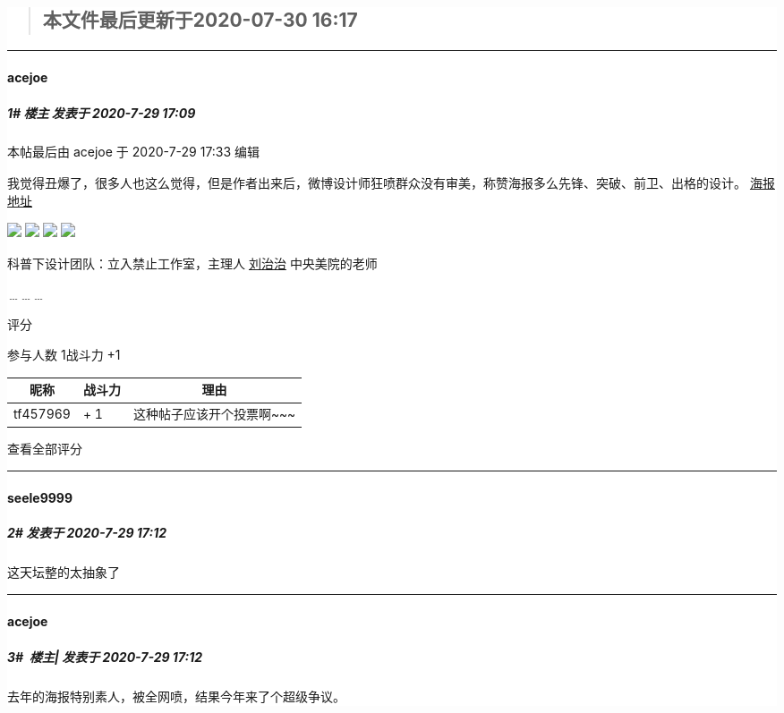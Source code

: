 > ## **本文件最后更新于2020-07-30 16:17** 


-----

####  acejoe  
##### 1#       楼主       发表于 2020-7-29 17:09


 本帖最后由 acejoe 于 2020-7-29 17:33 编辑 

我觉得丑爆了，很多人也这么觉得，但是作者出来后，微博设计师狂喷群众没有审美，称赞海报多么先锋、突破、前卫、出格的设计。
[海报地址](https://weibo.com/5618497910/JdhS90X9p?type=comment#_rnd1596012919982)


<img src="http://wx3.sinaimg.cn/mw690/0068eDY2gy1gh6o11icz4g30830c0e85.gif" referrerpolicy="no-referrer">
<img src="http://wx1.sinaimg.cn/mw690/0068eDY2gy1gh6tvyuqzkj30n00xvtcn.jpg" referrerpolicy="no-referrer">


<img src="http://wx4.sinaimg.cn/large/005thbuply1gh7q1cysnxj322w10ahdx.jpg" referrerpolicy="no-referrer">

<img src="http://wx2.sinaimg.cn/large/005thbuply1gh7q1atq6uj322u1041l1.jpg" referrerpolicy="no-referrer">


科普下设计团队：立入禁止工作室，主理人 [刘治治](https://weibo.com/zhibubuzhizhi?profile_ftype=1&amp;is_all=1#_rnd1596014766402) 中央美院的老师


﹍﹍﹍

评分


 参与人数 1战斗力 +1

|昵称|战斗力|理由|
|----|---|---|
| tf457969| + 1|这种帖子应该开个投票啊~~~|


查看全部评分


-----

####  seele9999  
##### 2#       发表于 2020-7-29 17:12


这天坛整的太抽象了


-----

####  acejoe  
##### 3#         楼主| 发表于 2020-7-29 17:12


去年的海报特别素人，被全网喷，结果今年来了个超级争议。
